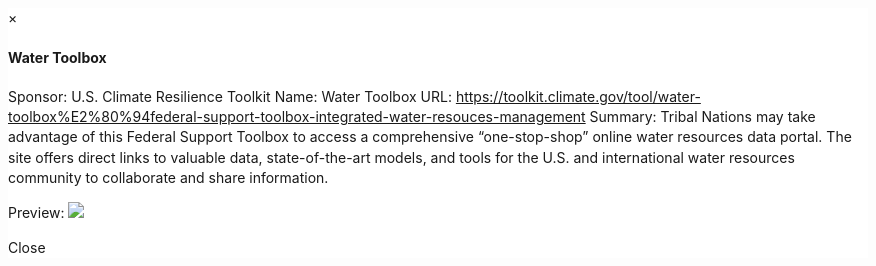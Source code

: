 


×
#### Water Toolbox





Sponsor:
U.S. Climate Resilience Toolkit
Name:
Water Toolbox
URL:
<https://toolkit.climate.gov/tool/water-toolbox%E2%80%94federal-support-toolbox-integrated-water-resouces-management>
Summary:
Tribal Nations may take advantage of this Federal Support Toolbox to access a comprehensive “one-stop-shop” online water resources data portal. The site offers direct links to valuable data, state-of-the-art models, and tools for the U.S. and international water resources community to collaborate and share information.

Preview:
[![](https://s3.amazonaws.com/bsp-ocsit-prod-east-appdata/datagov/wordpress/2015/10/water_toolbox.png)](https://toolkit.climate.gov/tool/water-toolbox%E2%80%94federal-support-toolbox-integrated-water-resouces-management)


Close



